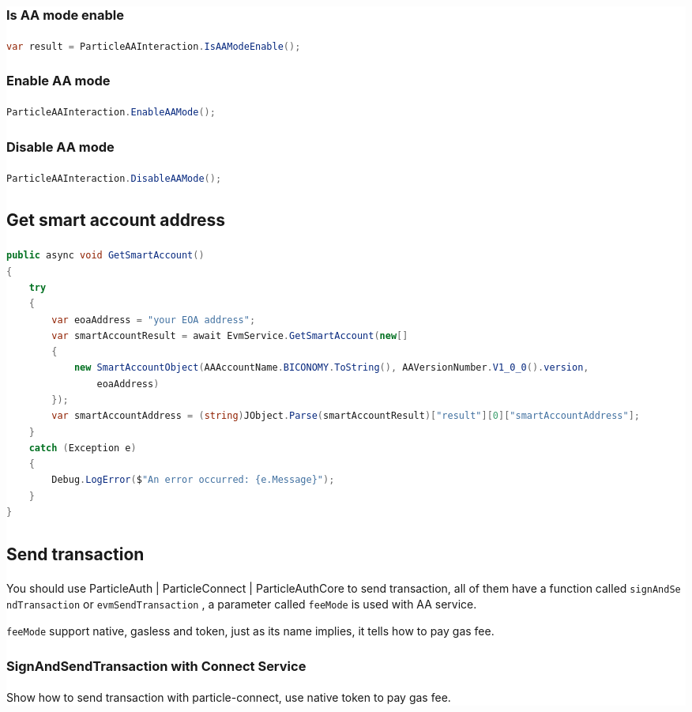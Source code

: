 ### Is AA mode enable

```csharp
var result = ParticleAAInteraction.IsAAModeEnable();
```

### Enable AA mode

```csharp
ParticleAAInteraction.EnableAAMode();
```

### Disable AA mode

```csharp
ParticleAAInteraction.DisableAAMode();
```

## Get smart account address

```csharp
public async void GetSmartAccount()
{
    try
    {
        var eoaAddress = "your EOA address";
        var smartAccountResult = await EvmService.GetSmartAccount(new[]
        {
            new SmartAccountObject(AAAccountName.BICONOMY.ToString(), AAVersionNumber.V1_0_0().version,
                eoaAddress)
        });
        var smartAccountAddress = (string)JObject.Parse(smartAccountResult)["result"][0]["smartAccountAddress"];
    }
    catch (Exception e)
    {
        Debug.LogError($"An error occurred: {e.Message}");
    }
}
```

## Send transaction

You should use ParticleAuth | ParticleConnect | ParticleAuthCore to send transaction, all of them have a function called `signAndSendTransaction` or `evmSendTransaction` , a parameter called `feeMode` is used with AA service.

`feeMode` support native, gasless and token, just as its name implies, it tells how to pay gas fee.

### SignAndSendTransaction with Connect Service

Show how to send transaction with particle-connect, use native token to pay gas fee.
